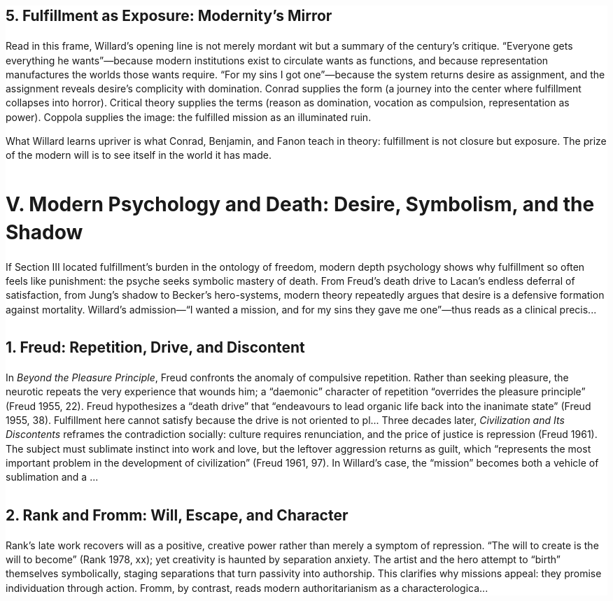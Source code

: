 ## 5. Fulfillment as Exposure: Modernity’s Mirror

Read in this frame, Willard’s opening line is not merely mordant wit but
a summary of the century’s critique. “Everyone gets everything he
wants”—because modern institutions exist to circulate wants as
functions, and because representation manufactures the worlds those
wants require. “For my sins I got one”—because the system returns desire
as assignment, and the assignment reveals desire’s complicity with
domination. Conrad supplies the form (a journey into the center where
fulfillment collapses into horror). Critical theory supplies the terms
(reason as domination, vocation as compulsion, representation as power).
Coppola supplies the image: the fulfilled mission as an illuminated
ruin.

What Willard learns upriver is what Conrad, Benjamin, and Fanon teach in
theory: fulfillment is not closure but exposure. The prize of the modern
will is to see itself in the world it has made.

# V. Modern Psychology and Death: Desire, Symbolism, and the Shadow

If Section III located fulfillment’s burden in the ontology of freedom,
modern depth psychology shows why fulfillment so often feels like
punishment: the psyche seeks symbolic mastery of death. From Freud’s
death drive to Lacan’s endless deferral of satisfaction, from Jung’s
shadow to Becker’s hero-systems, modern theory repeatedly argues that
desire is a defensive formation against mortality. Willard’s
admission—“I wanted a mission, and for my sins they gave me one”—thus
reads as a clinical precis...

## 1. Freud: Repetition, Drive, and Discontent

In *Beyond the Pleasure Principle*, Freud confronts the anomaly of
compulsive repetition. Rather than seeking pleasure, the neurotic
repeats the very experience that wounds him; a “daemonic” character of
repetition “overrides the pleasure principle” (Freud 1955, 22). Freud
hypothesizes a “death drive” that “endeavours to lead organic life back
into the inanimate state” (Freud 1955, 38). Fulfillment here cannot
satisfy because the drive is not oriented to pl... Three decades later,
*Civilization and Its Discontents* reframes the contradiction socially:
culture requires renunciation, and the price of justice is repression
(Freud 1961). The subject must sublimate instinct into work and love,
but the leftover aggression returns as guilt, which “represents the most
important problem in the development of civilization” (Freud 1961, 97).
In Willard’s case, the “mission” becomes both a vehicle of sublimation
and a ...

## 2. Rank and Fromm: Will, Escape, and Character

Rank’s late work recovers will as a positive, creative power rather than
merely a symptom of repression. “The will to create is the will to
become” (Rank 1978, xx); yet creativity is haunted by separation
anxiety. The artist and the hero attempt to “birth” themselves
symbolically, staging separations that turn passivity into authorship.
This clarifies why missions appeal: they promise individuation through
action. Fromm, by contrast, reads modern authoritarianism as a
characterologica...
